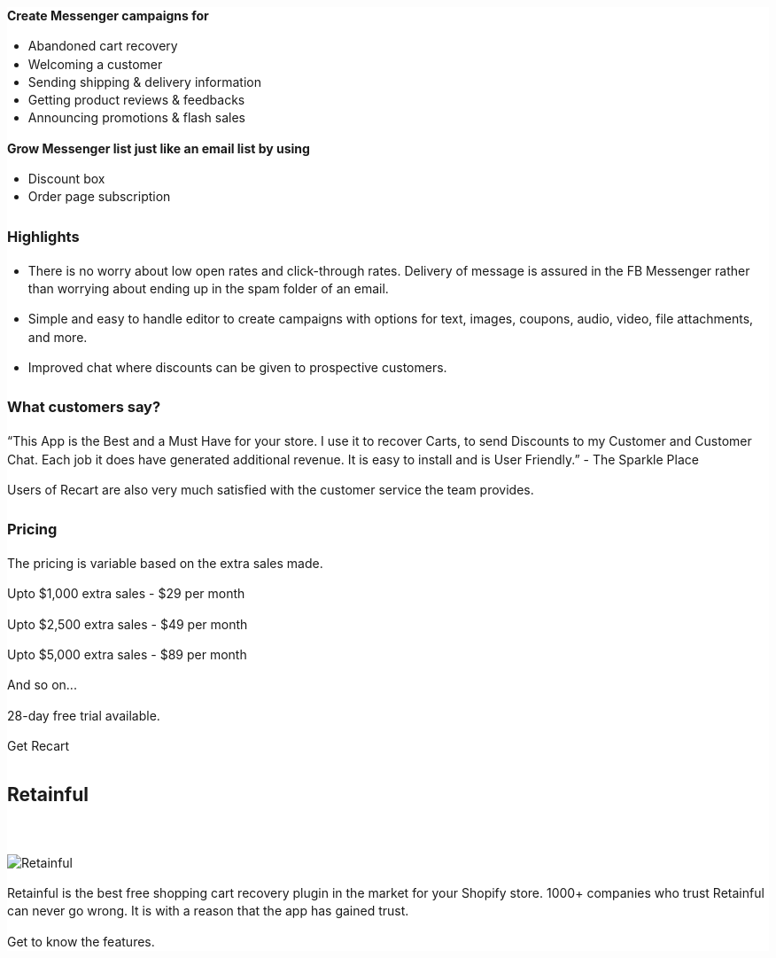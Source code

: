 **Create Messenger campaigns for**

- Abandoned cart recovery
- Welcoming a customer
- Sending shipping & delivery information
- Getting product reviews & feedbacks
- Announcing promotions & flash sales

**Grow Messenger list just like an email list by using**

- Discount box
- Order page subscription

	
<h3>Highlights</h3>

-   There is no worry about low open rates and click-through rates. Delivery of message is assured in the FB Messenger rather than worrying about ending up in the spam folder of an email.
    
-   Simple and easy to handle editor to create campaigns with options for text, images, coupons, audio, video, file attachments, and more.
    
-   Improved chat where discounts can be given to prospective customers.
 
<h3>What customers say?</h3>

“This App is the Best and a Must Have for your store. I use it to recover Carts, to send Discounts to my Customer and Customer Chat. Each job it does have generated additional revenue. It is easy to install and is User Friendly.” - The Sparkle Place

Users of Recart are also very much satisfied with the customer service the team provides.

<h3>Pricing</h3>

The pricing is variable based on the extra sales made.

Upto $1,000 extra sales - $29 per month

Upto $2,500 extra sales - $49 per month

Upto $5,000 extra sales - $89 per month

And so on...

28-day free trial available.

<cta url="https://apps.shopify.com/recover-my-cart" rel="noopener nofollow" target="_blank">Get Recart</cta>


## Retainful
<br>

![Retainful](../images/the-10-best-shopify-apps-to-recover-abandoned-cart/retainful.png)


Retainful is the best free shopping cart recovery plugin in the market for your Shopify store. 1000+ companies who trust Retainful can never go wrong. It is with a reason that the app has gained trust.

Get to know the features.
